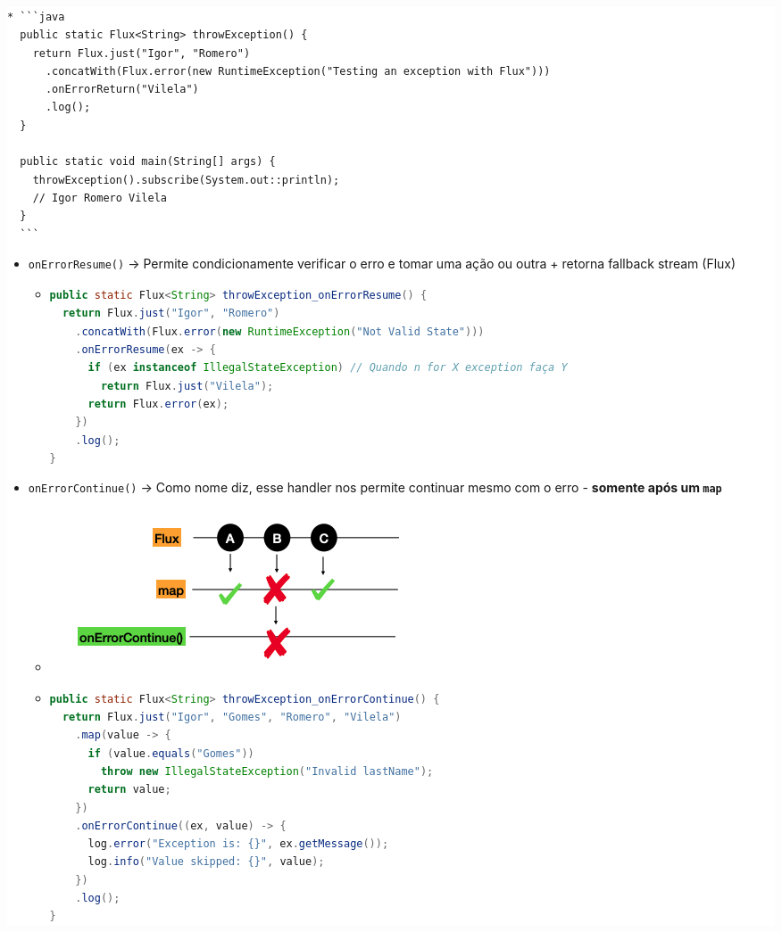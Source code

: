     * ```java
      public static Flux<String> throwException() {
        return Flux.just("Igor", "Romero")
          .concatWith(Flux.error(new RuntimeException("Testing an exception with Flux")))
          .onErrorReturn("Vilela")
          .log();
      }
      
      public static void main(String[] args) {
        throwException().subscribe(System.out::println);
        // Igor Romero Vilela
      }
      ```

  * `onErrorResume()` -> Permite condicionamente verificar o erro e tomar uma ação ou outra + retorna fallback stream (Flux)

    * ```java
      public static Flux<String> throwException_onErrorResume() {
        return Flux.just("Igor", "Romero")
          .concatWith(Flux.error(new RuntimeException("Not Valid State")))
          .onErrorResume(ex -> {
            if (ex instanceof IllegalStateException) // Quando n for X exception faça Y
              return Flux.just("Vilela");
            return Flux.error(ex);
          })
          .log();
      }
      ```

  * `onErrorContinue()` -> Como nome diz, esse handler nos permite continuar mesmo com o erro - **somente após um `map`**

    * ![Screenshot 2022-11-25 at 18.13.16](./webflux/resources/onErrorContinue.png)

    * ```java
      public static Flux<String> throwException_onErrorContinue() {
        return Flux.just("Igor", "Gomes", "Romero", "Vilela")
          .map(value -> {
            if (value.equals("Gomes"))
              throw new IllegalStateException("Invalid lastName");
            return value;
          })
          .onErrorContinue((ex, value) -> {
            log.error("Exception is: {}", ex.getMessage());
            log.info("Value skipped: {}", value);
          })
          .log();
      }
      ```
